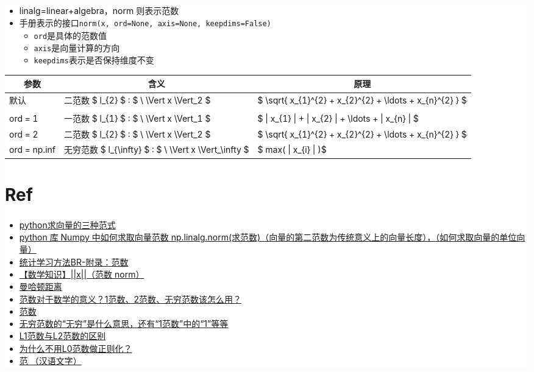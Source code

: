 * linalg=linear+algebra，norm 则表示范数
* 手册表示的接口`norm(x, ord=None, axis=None, keepdims=False)`
	* `ord`是具体的范数值
	* `axis`是向量计算的方向
	* `keepdims`表示是否保持维度不变


| 参数         | 含义                                                         | 原理                                                         |
| ------------ | ------------------------------------------------------------ | ------------------------------------------------------------ |
| 默认         | 二范数 $ l_{2} $ : $ \ \Vert x \Vert_2 $                            | $  \sqrt{ x_{1}^{2} + x_{2}^{2} + \ldots + x_{n}^{2} }  $ |
|              |                                                              |                                                              |
| ord = 1      | 一范数 $ l_{1} $ : $ \ \Vert x \Vert_1 $                            | $  \| x_{1} \| + \| x_{2} \| + \ldots + \| x_{n} \|  $|
| ord = 2      | 二范数 $ l_{2} $ : $ \ \Vert x \Vert_2 $                            | $  \sqrt{ x_{1}^{2} + x_{2}^{2} + \ldots + x_{n}^{2} }  $ |
| ord = np.inf | 无穷范数 $ l_{\infty} $ : $ \ \Vert x \Vert_\infty $  |  $ max( \| x_{i} \| )$                         |


# Ref
* [python求向量的三种范式](https://blog.csdn.net/wangdong2017/article/details/81297654)
* [python 库 Numpy 中如何求取向量范数 np.linalg.norm(求范数)（向量的第二范数为传统意义上的向量长度），（如何求取向量的单位向量）](https://www.cnblogs.com/devilmaycry812839668/p/9352814.html)
* [统计学习方法BR-附录：范数](http://arthur503.github.io/blog/2013/10/02/Statistical-Methods-appendix-norm.html)
* [【数学知识】||x||（范数 norm）](https://blog.csdn.net/nymph_h/article/details/95068873)
* [曼哈顿距离](https://zh.wikipedia.org/wiki/%E6%9B%BC%E5%93%88%E9%A0%93%E8%B7%9D%E9%9B%A2)
* [范数对于数学的意义？1范数、2范数、无穷范数该怎么用？](https://www.zhihu.com/question/21868680)
* [范数](https://zh.wikipedia.org/wiki/%E8%8C%83%E6%95%B0)
* [无穷范数的“无穷”是什么意思，还有“1范数”中的“1”等等](https://zhidao.baidu.com/question/266281552.html)
* [L1范数与L2范数的区别](https://zhuanlan.zhihu.com/p/28023308)
* [为什么不用L0范数做正则化？](https://zhuanlan.zhihu.com/p/168969380)
*  [范 （汉语文字）](https://baike.baidu.com/item/%E8%8C%83/34046)
